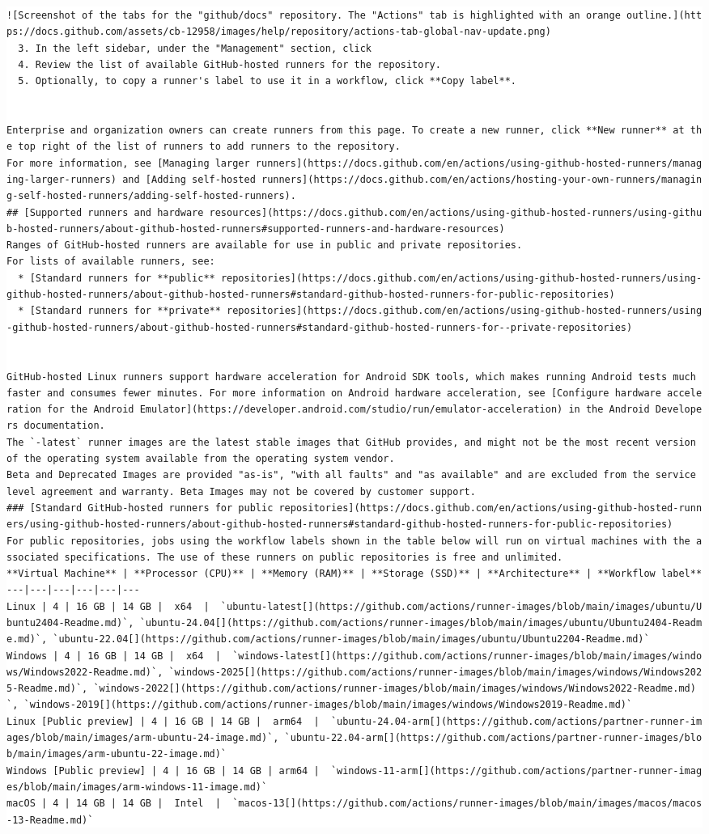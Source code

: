```
![Screenshot of the tabs for the "github/docs" repository. The "Actions" tab is highlighted with an orange outline.](https://docs.github.com/assets/cb-12958/images/help/repository/actions-tab-global-nav-update.png)
  3. In the left sidebar, under the "Management" section, click 
  4. Review the list of available GitHub-hosted runners for the repository.
  5. Optionally, to copy a runner's label to use it in a workflow, click **Copy label**.


Enterprise and organization owners can create runners from this page. To create a new runner, click **New runner** at the top right of the list of runners to add runners to the repository.
For more information, see [Managing larger runners](https://docs.github.com/en/actions/using-github-hosted-runners/managing-larger-runners) and [Adding self-hosted runners](https://docs.github.com/en/actions/hosting-your-own-runners/managing-self-hosted-runners/adding-self-hosted-runners).
## [Supported runners and hardware resources](https://docs.github.com/en/actions/using-github-hosted-runners/using-github-hosted-runners/about-github-hosted-runners#supported-runners-and-hardware-resources)
Ranges of GitHub-hosted runners are available for use in public and private repositories.
For lists of available runners, see:
  * [Standard runners for **public** repositories](https://docs.github.com/en/actions/using-github-hosted-runners/using-github-hosted-runners/about-github-hosted-runners#standard-github-hosted-runners-for-public-repositories)
  * [Standard runners for **private** repositories](https://docs.github.com/en/actions/using-github-hosted-runners/using-github-hosted-runners/about-github-hosted-runners#standard-github-hosted-runners-for--private-repositories)


GitHub-hosted Linux runners support hardware acceleration for Android SDK tools, which makes running Android tests much faster and consumes fewer minutes. For more information on Android hardware acceleration, see [Configure hardware acceleration for the Android Emulator](https://developer.android.com/studio/run/emulator-acceleration) in the Android Developers documentation.
The `-latest` runner images are the latest stable images that GitHub provides, and might not be the most recent version of the operating system available from the operating system vendor.
Beta and Deprecated Images are provided "as-is", "with all faults" and "as available" and are excluded from the service level agreement and warranty. Beta Images may not be covered by customer support.
### [Standard GitHub-hosted runners for public repositories](https://docs.github.com/en/actions/using-github-hosted-runners/using-github-hosted-runners/about-github-hosted-runners#standard-github-hosted-runners-for-public-repositories)
For public repositories, jobs using the workflow labels shown in the table below will run on virtual machines with the associated specifications. The use of these runners on public repositories is free and unlimited.
**Virtual Machine** | **Processor (CPU)** | **Memory (RAM)** | **Storage (SSD)** | **Architecture** | **Workflow label**  
---|---|---|---|---|---  
Linux | 4 | 16 GB | 14 GB |  x64  |  `ubuntu-latest[](https://github.com/actions/runner-images/blob/main/images/ubuntu/Ubuntu2404-Readme.md)`, `ubuntu-24.04[](https://github.com/actions/runner-images/blob/main/images/ubuntu/Ubuntu2404-Readme.md)`, `ubuntu-22.04[](https://github.com/actions/runner-images/blob/main/images/ubuntu/Ubuntu2204-Readme.md)`  
Windows | 4 | 16 GB | 14 GB |  x64  |  `windows-latest[](https://github.com/actions/runner-images/blob/main/images/windows/Windows2022-Readme.md)`, `windows-2025[](https://github.com/actions/runner-images/blob/main/images/windows/Windows2025-Readme.md)`, `windows-2022[](https://github.com/actions/runner-images/blob/main/images/windows/Windows2022-Readme.md)`, `windows-2019[](https://github.com/actions/runner-images/blob/main/images/windows/Windows2019-Readme.md)`  
Linux [Public preview] | 4 | 16 GB | 14 GB |  arm64  |  `ubuntu-24.04-arm[](https://github.com/actions/partner-runner-images/blob/main/images/arm-ubuntu-24-image.md)`, `ubuntu-22.04-arm[](https://github.com/actions/partner-runner-images/blob/main/images/arm-ubuntu-22-image.md)`  
Windows [Public preview] | 4 | 16 GB | 14 GB | arm64 |  `windows-11-arm[](https://github.com/actions/partner-runner-images/blob/main/images/arm-windows-11-image.md)`  
macOS | 4 | 14 GB | 14 GB |  Intel  |  `macos-13[](https://github.com/actions/runner-images/blob/main/images/macos/macos-13-Readme.md)`  
```